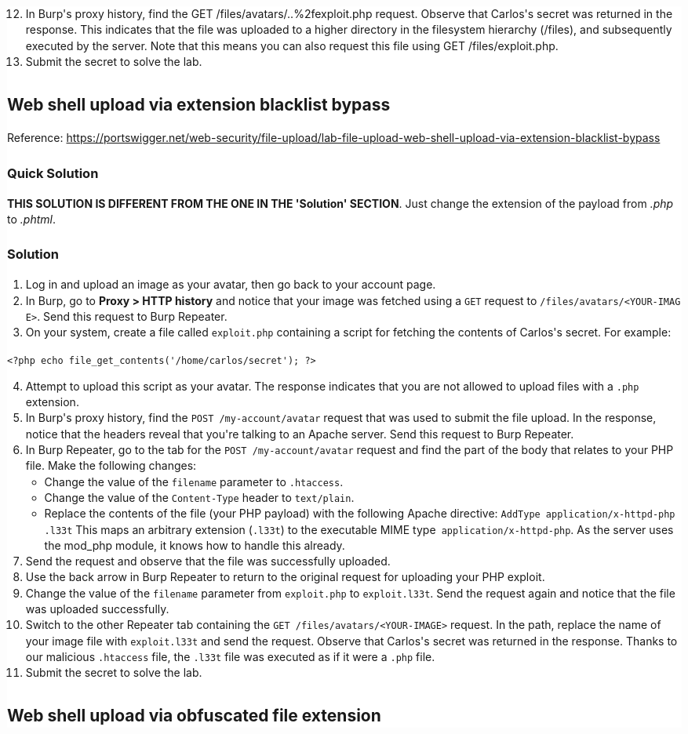 12. In Burp's proxy history, find the GET /files/avatars/..%2fexploit.php request. Observe that Carlos's secret was returned in the response. This indicates that the file was uploaded to a higher directory in the filesystem hierarchy (/files), and subsequently executed by the server. Note that this means you can also request this file using GET /files/exploit.php.
13. Submit the secret to solve the lab.

## Web shell upload via extension blacklist bypass

Reference: https://portswigger.net/web-security/file-upload/lab-file-upload-web-shell-upload-via-extension-blacklist-bypass


### Quick Solution
**THIS SOLUTION IS DIFFERENT FROM THE ONE IN THE 'Solution' SECTION**. Just change the extension of the payload from *.php* to *.phtml*.


### Solution

1. Log in and upload an image as your avatar, then go back to your account page.
2. In Burp, go to **Proxy > HTTP history** and notice that your image was fetched using a ``GET`` request to ``/files/avatars/<YOUR-IMAGE>``. Send this request to Burp Repeater.
3. On your system, create a file called ``exploit.php`` containing a script for fetching the contents of Carlos's secret. For example:
```
<?php echo file_get_contents('/home/carlos/secret'); ?> 
```
4. Attempt to upload this script as your avatar. The response indicates that you are not allowed to upload files with a ``.php`` extension. 
5. In Burp's proxy history, find the ``POST /my-account/avatar`` request that was used to submit the file upload. In the response, notice that the headers reveal that you're talking to an Apache server. Send this request to Burp Repeater.
6. In Burp Repeater, go to the tab for the ``POST /my-account/avatar`` request and find the part of the body that relates to your PHP file. Make the following changes:
    - Change the value of the ``filename`` parameter to ``.htaccess``.
    - Change the value of the ``Content-Type`` header to ``text/plain``.
    - Replace the contents of the file (your PHP payload) with the following Apache directive: ``AddType application/x-httpd-php .l33t``
      This maps an arbitrary extension (``.l33t``) to the executable MIME type`` application/x-httpd-php``. As the server uses the mod_php module, it knows how to handle this already.
7. Send the request and observe that the file was successfully uploaded. 
8. Use the back arrow in Burp Repeater to return to the original request for uploading your PHP exploit. 
9. Change the value of the ``filename`` parameter from ``exploit.php`` to ``exploit.l33t``. Send the request again and notice that the file was uploaded successfully.
10. Switch to the other Repeater tab containing the ``GET /files/avatars/<YOUR-IMAGE>`` request. In the path, replace the name of your image file with ``exploit.l33t`` and send the request. Observe that Carlos's secret was returned in the response. Thanks to our malicious ``.htaccess`` file, the ``.l33t`` file was executed as if it were a ``.php`` file.
11. Submit the secret to solve the lab. 

## Web shell upload via obfuscated file extension
